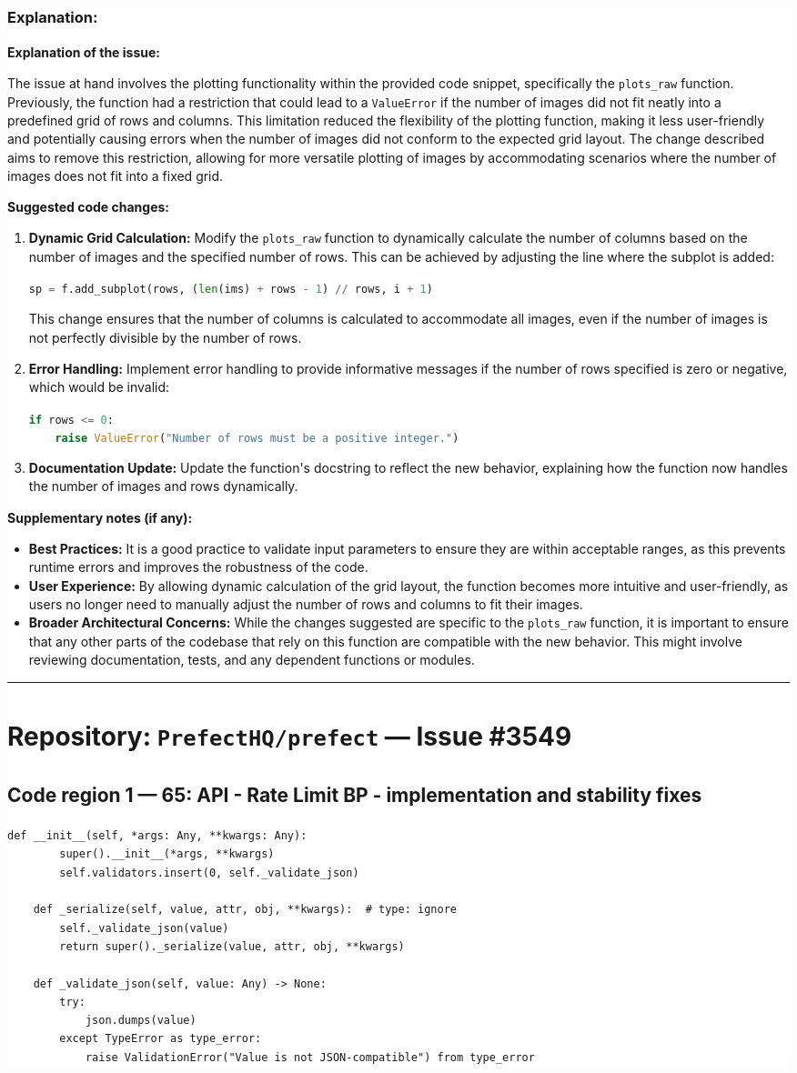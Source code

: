 ### Explanation:

**Explanation of the issue:**

The issue at hand involves the plotting functionality within the provided code snippet, specifically the `plots_raw` function. Previously, the function had a restriction that could lead to a `ValueError` if the number of images did not fit neatly into a predefined grid of rows and columns. This limitation reduced the flexibility of the plotting function, making it less user-friendly and potentially causing errors when the number of images did not conform to the expected grid layout. The change described aims to remove this restriction, allowing for more versatile plotting of images by accommodating scenarios where the number of images does not fit into a fixed grid.

**Suggested code changes:**

1. **Dynamic Grid Calculation:** Modify the `plots_raw` function to dynamically calculate the number of columns based on the number of images and the specified number of rows. This can be achieved by adjusting the line where the subplot is added:
   ```python
   sp = f.add_subplot(rows, (len(ims) + rows - 1) // rows, i + 1)
   ```
   This change ensures that the number of columns is calculated to accommodate all images, even if the number of images is not perfectly divisible by the number of rows.

2. **Error Handling:** Implement error handling to provide informative messages if the number of rows specified is zero or negative, which would be invalid:
   ```python
   if rows <= 0:
       raise ValueError("Number of rows must be a positive integer.")
   ```

3. **Documentation Update:** Update the function's docstring to reflect the new behavior, explaining how the function now handles the number of images and rows dynamically.

**Supplementary notes (if any):**

- **Best Practices:** It is a good practice to validate input parameters to ensure they are within acceptable ranges, as this prevents runtime errors and improves the robustness of the code.
- **User Experience:** By allowing dynamic calculation of the grid layout, the function becomes more intuitive and user-friendly, as users no longer need to manually adjust the number of rows and columns to fit their images.
- **Broader Architectural Concerns:** While the changes suggested are specific to the `plots_raw` function, it is important to ensure that any other parts of the codebase that rely on this function are compatible with the new behavior. This might involve reviewing documentation, tests, and any dependent functions or modules.

---

# Repository: `PrefectHQ/prefect` — Issue #3549

## Code region 1 — 65: API - Rate Limit  BP - implementation and stability fixes

```
def __init__(self, *args: Any, **kwargs: Any):
        super().__init__(*args, **kwargs)
        self.validators.insert(0, self._validate_json)

    def _serialize(self, value, attr, obj, **kwargs):  # type: ignore
        self._validate_json(value)
        return super()._serialize(value, attr, obj, **kwargs)

    def _validate_json(self, value: Any) -> None:
        try:
            json.dumps(value)
        except TypeError as type_error:
            raise ValidationError("Value is not JSON-compatible") from type_error
```